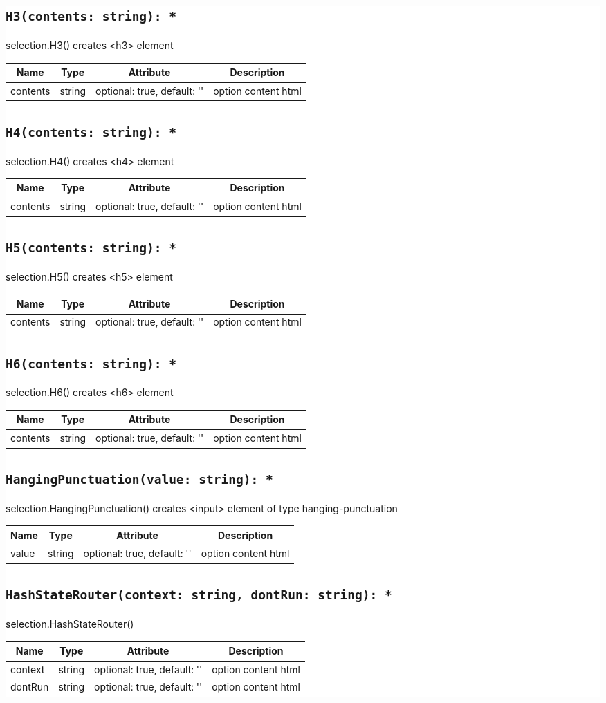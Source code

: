 ## `H3(contents: string): *`

selection.H3() creates &lt;h3&gt; element

| Name | Type | Attribute | Description |
| --- | --- | --- | --- |
| contents | string | optional: true, default: '' | option content html |

## `H4(contents: string): *`

selection.H4() creates &lt;h4&gt; element

| Name | Type | Attribute | Description |
| --- | --- | --- | --- |
| contents | string | optional: true, default: '' | option content html |

## `H5(contents: string): *`

selection.H5() creates &lt;h5&gt; element

| Name | Type | Attribute | Description |
| --- | --- | --- | --- |
| contents | string | optional: true, default: '' | option content html |

## `H6(contents: string): *`

selection.H6() creates &lt;h6&gt; element

| Name | Type | Attribute | Description |
| --- | --- | --- | --- |
| contents | string | optional: true, default: '' | option content html |

## `HangingPunctuation(value: string): *`

selection.HangingPunctuation() creates &lt;input&gt; element of type hanging-punctuation

| Name | Type | Attribute | Description |
| --- | --- | --- | --- |
| value | string | optional: true, default: '' | option content html |

## `HashStateRouter(context: string, dontRun: string): *`

selection.HashStateRouter()

| Name | Type | Attribute | Description |
| --- | --- | --- | --- |
| context | string | optional: true, default: '' | option content html |
| dontRun | string | optional: true, default: '' | option content html |
